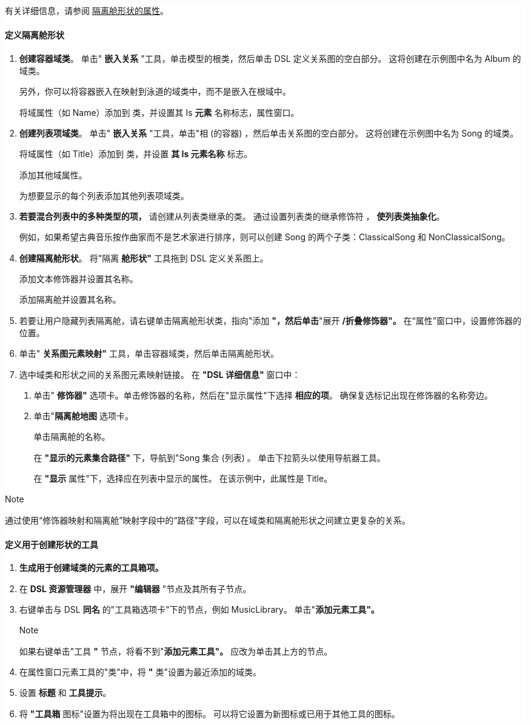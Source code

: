  有关详细信息，请参阅 [隔离舱形状的属性](../modeling/properties-of-compartment-shapes.md)。

#### <a name="to-define-a-compartment-shape"></a>定义隔离舱形状

1. **创建容器域类**。 单击" **嵌入关系** "工具，单击模型的根类，然后单击 DSL 定义关系图的空白部分。 这将创建在示例图中名为 Album 的域类。

     另外，你可以将容器嵌入在映射到泳道的域类中，而不是嵌入在根域中。

     将域属性（如 Name）添加到 类，并设置其 Is **元素** 名称标志，属性窗口。

2. **创建列表项域类**。 单击" **嵌入关系** "工具，单击"相 (的容器) ，然后单击关系图的空白部分。 这将创建在示例图中名为 Song 的域类。

     将域属性（如 Title）添加到 类，并设置 **其 Is 元素名称** 标志。

     添加其他域属性。

     为想要显示的每个列表添加其他列表项域类。

3. **若要混合列表中的多种类型的项，** 请创建从列表类继承的类。 通过设置列表类的继承修饰符 ， **使列表类抽象化**。

     例如，如果希望古典音乐按作曲家而不是艺术家进行排序，则可以创建 Song 的两个子类：ClassicalSong 和 NonClassicalSong。

4. **创建隔离舱形状**。 将"隔离 **舱形状"** 工具拖到 DSL 定义关系图上。

     添加文本修饰器并设置其名称。

     添加隔离舱并设置其名称。

5. 若要让用户隐藏列表隔离舱，请右键单击隔离舱形状类，指向"添加 **"，然后单击**"展开 **/折叠修饰器"。** 在“属性”窗口中，设置修饰器的位置。

6. 单击" **关系图元素映射"** 工具，单击容器域类，然后单击隔离舱形状。

7. 选中域类和形状之间的关系图元素映射链接。 在 **"DSL 详细信息"** 窗口中：

    1. 单击" **修饰器"** 选项卡。单击修饰器的名称，然后在"显示属性"下选择 **相应的项**。 确保复选标记出现在修饰器的名称旁边。

    2. 单击"**隔离舱地图** 选项卡。

         单击隔离舱的名称。

         在 **"显示的元素集合路径"** 下，导航到"Song 集合 (列表) 。 单击下拉箭头以使用导航器工具。

         在 **"显示** 属性"下，选择应在列表中显示的属性。 在该示例中，此属性是 Title。

> [!NOTE]
> 通过使用“修饰器映射和隔离舱”映射字段中的“路径”字段，可以在域类和隔离舱形状之间建立更复杂的关系。

#### <a name="to-define-a-tool-for-creating-the-shape"></a>定义用于创建形状的工具

1. **生成用于创建域类的元素的工具箱项。**

2. 在 **DSL 资源管理器** 中，展开 **"编辑器** "节点及其所有子节点。

3. 右键单击与 DSL **同名** 的"工具箱选项卡"下的节点，例如 MusicLibrary。 单击"**添加元素工具"。**

    > [!NOTE]
    > 如果右键单击"工具 **"** 节点，将看不到"**添加元素工具"。** 应改为单击其上方的节点。

4. 在属性窗口元素工具的"类"中，将 **"** 类"设置为最近添加的域类。

5. 设置 **标题** 和 **工具提示**。

6. 将 **"工具箱** 图标"设置为将出现在工具箱中的图标。 可以将它设置为新图标或已用于其他工具的图标。
